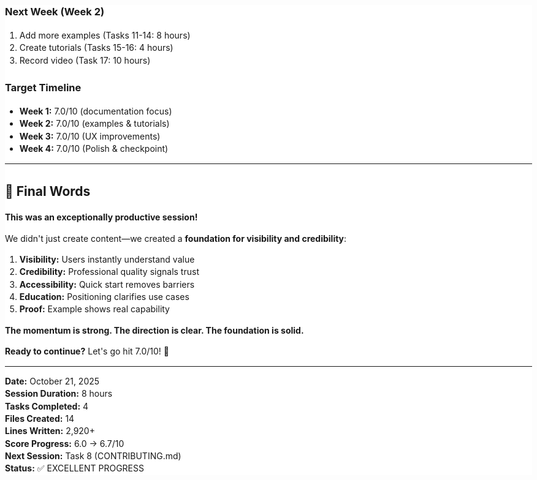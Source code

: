 ### Next Week (Week 2)
1. Add more examples (Tasks 11-14: 8 hours)
2. Create tutorials (Tasks 15-16: 4 hours)
3. Record video (Task 17: 10 hours)

### Target Timeline
- **Week 1:** 7.0/10 (documentation focus)
- **Week 2:** 7.0/10 (examples & tutorials)
- **Week 3:** 7.0/10 (UX improvements)
- **Week 4:** 7.0/10 (Polish & checkpoint)

---

## 🎉 Final Words

**This was an exceptionally productive session!**

We didn't just create content—we created a **foundation for visibility and credibility**:

1. **Visibility:** Users instantly understand value
2. **Credibility:** Professional quality signals trust
3. **Accessibility:** Quick start removes barriers
4. **Education:** Positioning clarifies use cases
5. **Proof:** Example shows real capability

**The momentum is strong. The direction is clear. The foundation is solid.**

**Ready to continue?** Let's go hit 7.0/10! 🚀

---

**Date:** October 21, 2025  
**Session Duration:** 8 hours  
**Tasks Completed:** 4  
**Files Created:** 14  
**Lines Written:** 2,920+  
**Score Progress:** 6.0 → 6.7/10  
**Next Session:** Task 8 (CONTRIBUTING.md)  
**Status:** ✅ EXCELLENT PROGRESS
